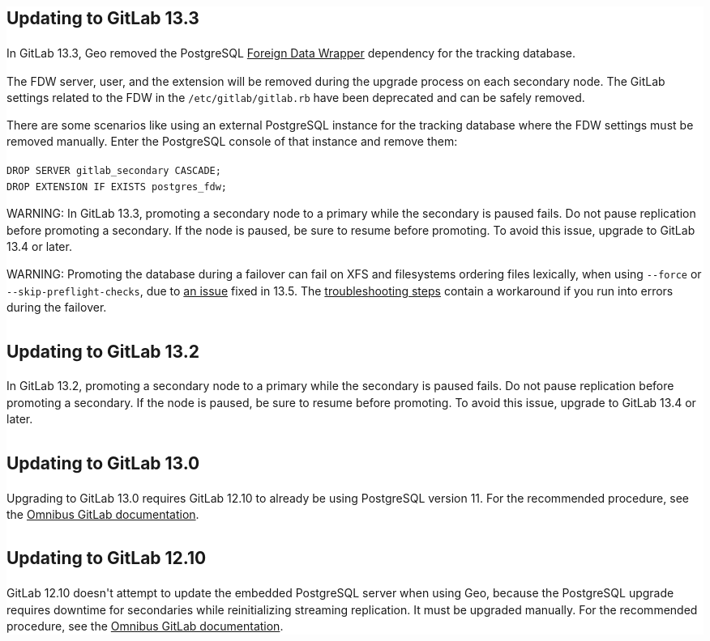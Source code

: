 ## Updating to GitLab 13.3

In GitLab 13.3, Geo removed the PostgreSQL [Foreign Data Wrapper](https://www.postgresql.org/docs/11/postgres-fdw.html)
dependency for the tracking database.

The FDW server, user, and the extension will be removed during the upgrade
process on each secondary node. The GitLab settings related to the FDW in the
`/etc/gitlab/gitlab.rb`  have been deprecated and can be safely removed.

There are some scenarios like using an external PostgreSQL instance for the
tracking database where the FDW settings must be removed manually. Enter the
PostgreSQL console of that instance and remove them:

```shell
DROP SERVER gitlab_secondary CASCADE;
DROP EXTENSION IF EXISTS postgres_fdw;
```

WARNING:
In GitLab 13.3, promoting a secondary node to a primary while the secondary is
paused fails. Do not pause replication before promoting a secondary. If the
node is paused, be sure to resume before promoting. To avoid this issue,
upgrade to GitLab 13.4 or later.

WARNING:
Promoting the database during a failover can fail on XFS and filesystems ordering files lexically,
when using `--force` or `--skip-preflight-checks`, due to [an issue](https://gitlab.com/gitlab-org/omnibus-gitlab/-/issues/6076) fixed in 13.5.
The [troubleshooting steps](troubleshooting.md#errors-when-using---skip-preflight-checks-or---force)
contain a workaround if you run into errors during the failover.

## Updating to GitLab 13.2

In GitLab 13.2, promoting a secondary node to a primary while the secondary is
paused fails. Do not pause replication before promoting a secondary. If the
node is paused, be sure to resume before promoting. To avoid this issue,
upgrade to GitLab 13.4 or later.

## Updating to GitLab 13.0

Upgrading to GitLab 13.0 requires GitLab 12.10 to already be using PostgreSQL
version 11. For the recommended procedure, see the
[Omnibus GitLab documentation](https://docs.gitlab.com/omnibus/settings/database.html#upgrading-a-geo-instance).

## Updating to GitLab 12.10

GitLab 12.10 doesn't attempt to update the embedded PostgreSQL server when
using Geo, because the PostgreSQL upgrade requires downtime for secondaries
while reinitializing streaming replication. It must be upgraded manually. For
the recommended procedure, see the
[Omnibus GitLab documentation](https://docs.gitlab.com/omnibus/settings/database.html#upgrading-a-geo-instance).
